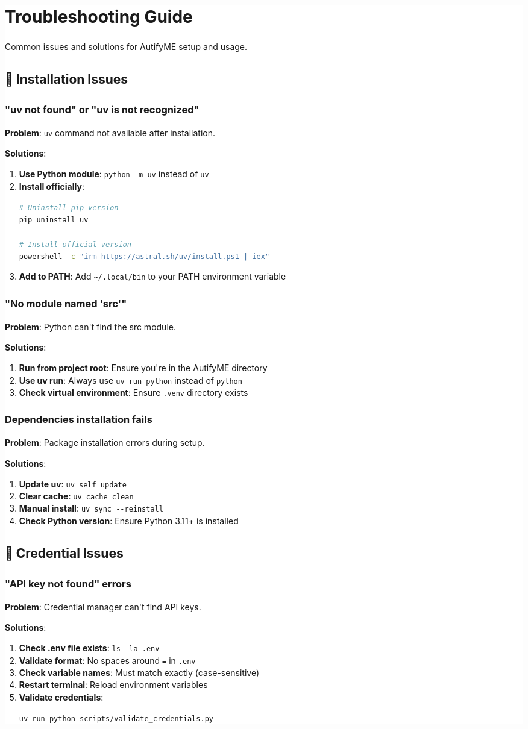 # Troubleshooting Guide

Common issues and solutions for AutifyME setup and usage.

## 🚨 Installation Issues

### "uv not found" or "uv is not recognized"

**Problem**: `uv` command not available after installation.

**Solutions**:
1. **Use Python module**: `python -m uv` instead of `uv`
2. **Install officially**: 
   ```bash
   # Uninstall pip version
   pip uninstall uv
   
   # Install official version
   powershell -c "irm https://astral.sh/uv/install.ps1 | iex"
   ```
3. **Add to PATH**: Add `~/.local/bin` to your PATH environment variable

### "No module named 'src'"

**Problem**: Python can't find the src module.

**Solutions**:
1. **Run from project root**: Ensure you're in the AutifyME directory
2. **Use uv run**: Always use `uv run python` instead of `python`
3. **Check virtual environment**: Ensure `.venv` directory exists

### Dependencies installation fails

**Problem**: Package installation errors during setup.

**Solutions**:
1. **Update uv**: `uv self update`
2. **Clear cache**: `uv cache clean`
3. **Manual install**: `uv sync --reinstall`
4. **Check Python version**: Ensure Python 3.11+ is installed

## 🔑 Credential Issues

### "API key not found" errors

**Problem**: Credential manager can't find API keys.

**Solutions**:
1. **Check .env file exists**: `ls -la .env`
2. **Validate format**: No spaces around `=` in `.env`
3. **Check variable names**: Must match exactly (case-sensitive)
4. **Restart terminal**: Reload environment variables
5. **Validate credentials**:
   ```bash
   uv run python scripts/validate_credentials.py
   ```
